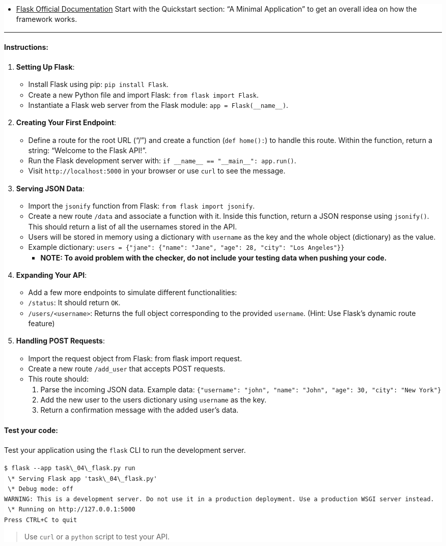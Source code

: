 *   [Flask Official Documentation](/rltoken/lVatvIXp28JXebe-Qms1Gw "Flask Official Documentation") Start with the Quickstart section: “A Minimal Application” to get an overall idea on how the framework works.

* * *

#### Instructions:

1.  **Setting Up Flask**:

    *   Install Flask using pip: `pip install Flask`.
    *   Create a new Python file and import Flask: `from flask import Flask`.
    *   Instantiate a Flask web server from the Flask module: `app = Flask(__name__)`.
2.  **Creating Your First Endpoint**:

    *   Define a route for the root URL (“/”) and create a function (`def home():`) to handle this route. Within the function, return a string: “Welcome to the Flask API!”.
    *   Run the Flask development server with: `if __name__ == "__main__": app.run()`.
    *   Visit `http://localhost:5000` in your browser or use `curl` to see the message.
3.  **Serving JSON Data**:

    *   Import the `jsonify` function from Flask: `from flask import jsonify`.
    *   Create a new route `/data` and associate a function with it. Inside this function, return a JSON response using `jsonify()`. This should return a list of all the usernames stored in the API.
    *   Users will be stored in memory using a dictionary with `username` as the key and the whole object (dictionary) as the value.
    *   Example dictionary: `users = {"jane": {"name": "Jane", "age": 28, "city": "Los Angeles"}}`
        *   **NOTE: To avoid problem with the checker, do not include your testing data when pushing your code.**
4.  **Expanding Your API**:

    *   Add a few more endpoints to simulate different functionalities:
    *   `/status`: It should return `OK`.
    *   `/users/<username>`: Returns the full object corresponding to the provided `username`. (Hint: Use Flask’s dynamic route feature)
5.  **Handling POST Requests**:

    *   Import the request object from Flask: from flask import request.
    *   Create a new route `/add_user` that accepts POST requests.
    *   This route should:
        1.  Parse the incoming JSON data. Example data: `{"username": "john", "name": "John", "age": 30, "city": "New York"}`
        2.  Add the new user to the users dictionary using `username` as the key.
        3.  Return a confirmation message with the added user’s data.

#### Test your code:

Test your application using the `flask` CLI to run the development server.
```
$ flask --app task\_04\_flask.py run
 \* Serving Flask app 'task\_04\_flask.py'
 \* Debug mode: off
WARNING: This is a development server. Do not use it in a production deployment. Use a production WSGI server instead.
 \* Running on http://127.0.0.1:5000
Press CTRL+C to quit
```
> Use `curl` or a `python` script to test your API.
